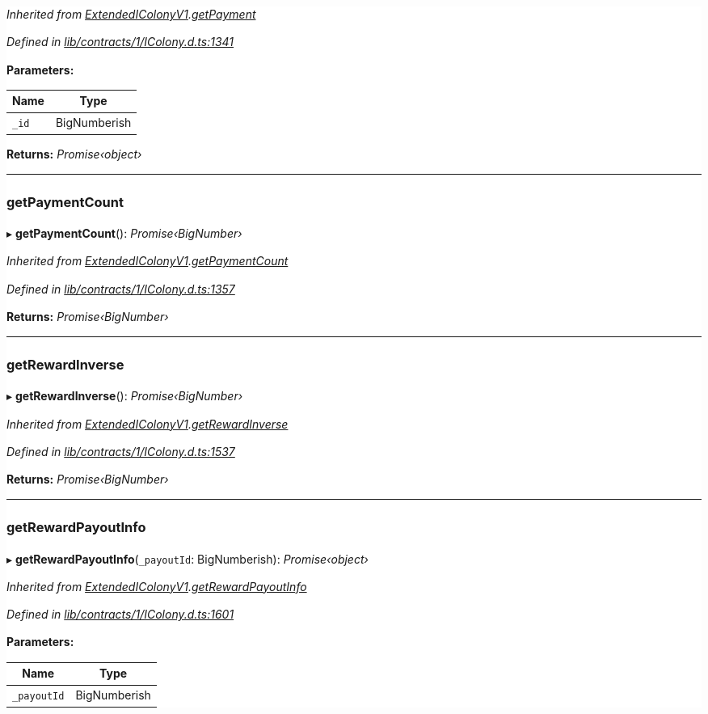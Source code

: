 *Inherited from [ExtendedIColonyV1](_src_clients_colony_colonyclientv1_.extendedicolonyv1.md).[getPayment](_src_clients_colony_colonyclientv1_.extendedicolonyv1.md#getpayment)*

*Defined in [lib/contracts/1/IColony.d.ts:1341](https://github.com/JoinColony/colonyJS/blob/3e623ff/lib/contracts/1/IColony.d.ts#L1341)*

**Parameters:**

Name | Type |
------ | ------ |
`_id` | BigNumberish |

**Returns:** *Promise‹object›*

___

###  getPaymentCount

▸ **getPaymentCount**(): *Promise‹BigNumber›*

*Inherited from [ExtendedIColonyV1](_src_clients_colony_colonyclientv1_.extendedicolonyv1.md).[getPaymentCount](_src_clients_colony_colonyclientv1_.extendedicolonyv1.md#getpaymentcount)*

*Defined in [lib/contracts/1/IColony.d.ts:1357](https://github.com/JoinColony/colonyJS/blob/3e623ff/lib/contracts/1/IColony.d.ts#L1357)*

**Returns:** *Promise‹BigNumber›*

___

###  getRewardInverse

▸ **getRewardInverse**(): *Promise‹BigNumber›*

*Inherited from [ExtendedIColonyV1](_src_clients_colony_colonyclientv1_.extendedicolonyv1.md).[getRewardInverse](_src_clients_colony_colonyclientv1_.extendedicolonyv1.md#getrewardinverse)*

*Defined in [lib/contracts/1/IColony.d.ts:1537](https://github.com/JoinColony/colonyJS/blob/3e623ff/lib/contracts/1/IColony.d.ts#L1537)*

**Returns:** *Promise‹BigNumber›*

___

###  getRewardPayoutInfo

▸ **getRewardPayoutInfo**(`_payoutId`: BigNumberish): *Promise‹object›*

*Inherited from [ExtendedIColonyV1](_src_clients_colony_colonyclientv1_.extendedicolonyv1.md).[getRewardPayoutInfo](_src_clients_colony_colonyclientv1_.extendedicolonyv1.md#getrewardpayoutinfo)*

*Defined in [lib/contracts/1/IColony.d.ts:1601](https://github.com/JoinColony/colonyJS/blob/3e623ff/lib/contracts/1/IColony.d.ts#L1601)*

**Parameters:**

Name | Type |
------ | ------ |
`_payoutId` | BigNumberish |
